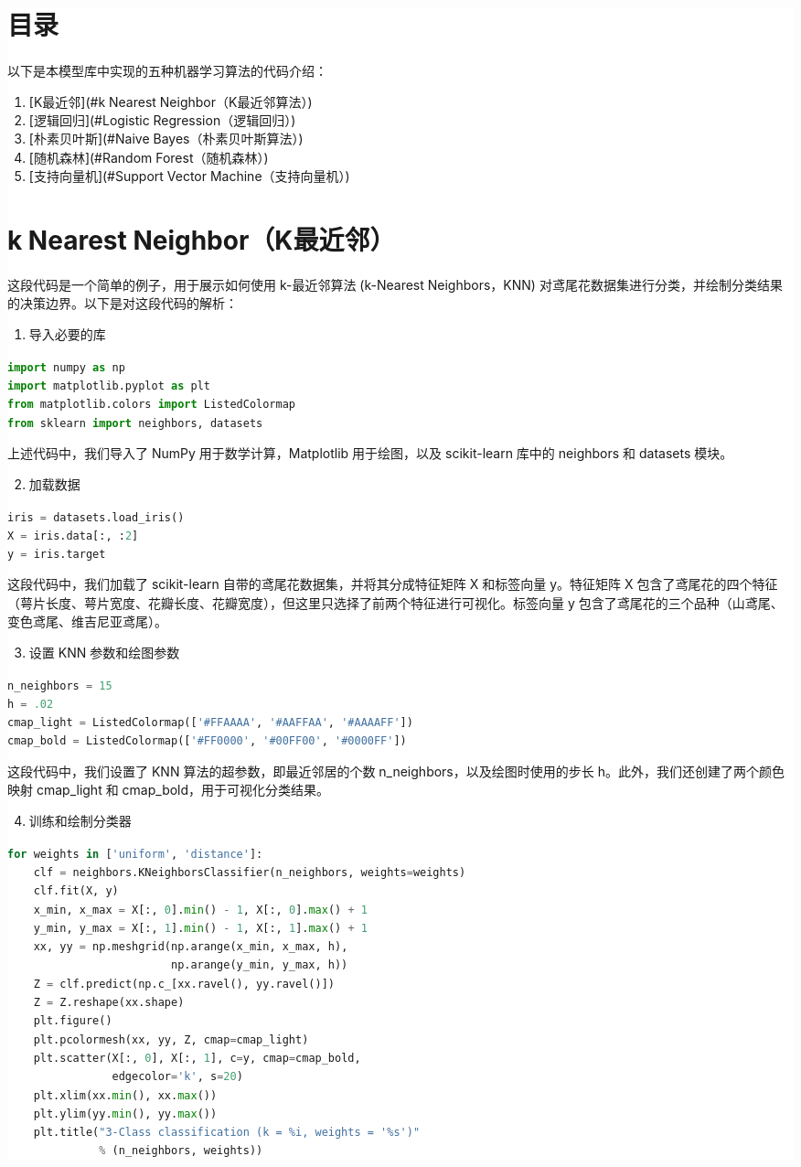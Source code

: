 # 目录

以下是本模型库中实现的五种机器学习算法的代码介绍：

1. [K最近邻](#k Nearest Neighbor（K最近邻算法）)
2. [逻辑回归](#Logistic Regression（逻辑回归）)
3. [朴素贝叶斯](#Naive Bayes（朴素贝叶斯算法）)
4. [随机森林](#Random Forest（随机森林）)
5. [支持向量机](#Support Vector Machine（支持向量机）)

# k Nearest Neighbor（K最近邻）


这段代码是一个简单的例子，用于展示如何使用 k-最近邻算法 (k-Nearest Neighbors，KNN) 对鸢尾花数据集进行分类，并绘制分类结果的决策边界。以下是对这段代码的解析：

1. 导入必要的库

```python
import numpy as np
import matplotlib.pyplot as plt
from matplotlib.colors import ListedColormap
from sklearn import neighbors, datasets
```

上述代码中，我们导入了 NumPy 用于数学计算，Matplotlib 用于绘图，以及 scikit-learn 库中的 neighbors 和 datasets 模块。

2. 加载数据

```python
iris = datasets.load_iris()
X = iris.data[:, :2]
y = iris.target
```

这段代码中，我们加载了 scikit-learn 自带的鸢尾花数据集，并将其分成特征矩阵 X 和标签向量 y。特征矩阵 X 包含了鸢尾花的四个特征（萼片长度、萼片宽度、花瓣长度、花瓣宽度），但这里只选择了前两个特征进行可视化。标签向量 y 包含了鸢尾花的三个品种（山鸢尾、变色鸢尾、维吉尼亚鸢尾）。

3. 设置 KNN 参数和绘图参数

```python
n_neighbors = 15
h = .02
cmap_light = ListedColormap(['#FFAAAA', '#AAFFAA', '#AAAAFF'])
cmap_bold = ListedColormap(['#FF0000', '#00FF00', '#0000FF'])
```

这段代码中，我们设置了 KNN 算法的超参数，即最近邻居的个数 n_neighbors，以及绘图时使用的步长 h。此外，我们还创建了两个颜色映射 cmap_light 和 cmap_bold，用于可视化分类结果。

4. 训练和绘制分类器

```python
for weights in ['uniform', 'distance']:
    clf = neighbors.KNeighborsClassifier(n_neighbors, weights=weights)
    clf.fit(X, y)
    x_min, x_max = X[:, 0].min() - 1, X[:, 0].max() + 1
    y_min, y_max = X[:, 1].min() - 1, X[:, 1].max() + 1
    xx, yy = np.meshgrid(np.arange(x_min, x_max, h),
                         np.arange(y_min, y_max, h))
    Z = clf.predict(np.c_[xx.ravel(), yy.ravel()])
    Z = Z.reshape(xx.shape)
    plt.figure()
    plt.pcolormesh(xx, yy, Z, cmap=cmap_light)
    plt.scatter(X[:, 0], X[:, 1], c=y, cmap=cmap_bold,
                edgecolor='k', s=20)
    plt.xlim(xx.min(), xx.max())
    plt.ylim(yy.min(), yy.max())
    plt.title("3-Class classification (k = %i, weights = '%s')"
              % (n_neighbors, weights))
```